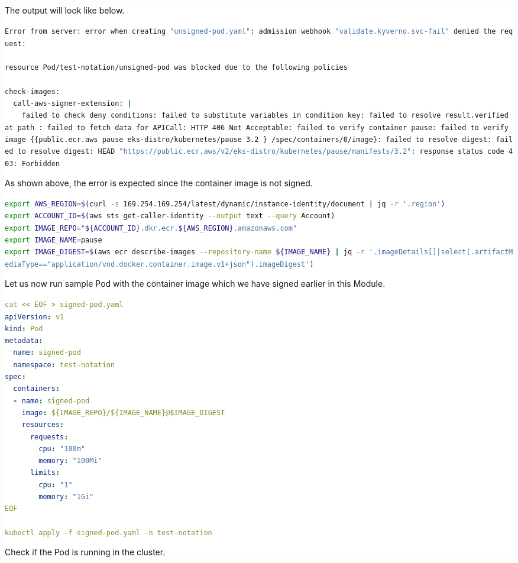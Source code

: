 The output will look like below.

```bash
Error from server: error when creating "unsigned-pod.yaml": admission webhook "validate.kyverno.svc-fail" denied the request:

resource Pod/test-notation/unsigned-pod was blocked due to the following policies

check-images:
  call-aws-signer-extension: |
    failed to check deny conditions: failed to substitute variables in condition key: failed to resolve result.verified at path : failed to fetch data for APICall: HTTP 406 Not Acceptable: failed to verify container pause: failed to verify image {{public.ecr.aws pause eks-distro/kubernetes/pause 3.2 } /spec/containers/0/image}: failed to resolve digest: failed to resolve digest: HEAD "https://public.ecr.aws/v2/eks-distro/kubernetes/pause/manifests/3.2": response status code 403: Forbidden
```

As shown above, the error is expected since the container image is not signed.

```bash
export AWS_REGION=$(curl -s 169.254.169.254/latest/dynamic/instance-identity/document | jq -r '.region')
export ACCOUNT_ID=$(aws sts get-caller-identity --output text --query Account)
export IMAGE_REPO="${ACCOUNT_ID}.dkr.ecr.${AWS_REGION}.amazonaws.com"
export IMAGE_NAME=pause
export IMAGE_DIGEST=$(aws ecr describe-images --repository-name ${IMAGE_NAME} | jq -r '.imageDetails[]|select(.artifactMediaType=="application/vnd.docker.container.image.v1+json").imageDigest')
```

Let us now run sample Pod with the container image which we have signed earlier in this Module.

```yaml
cat << EOF > signed-pod.yaml
apiVersion: v1
kind: Pod
metadata:
  name: signed-pod
  namespace: test-notation  
spec:
  containers:
  - name: signed-pod
    image: ${IMAGE_REPO}/${IMAGE_NAME}@$IMAGE_DIGEST
    resources:
      requests:
        cpu: "100m"
        memory: "100Mi"
      limits:
        cpu: "1"
        memory: "1Gi"
EOF

kubectl apply -f signed-pod.yaml -n test-notation
```

Check if the Pod is running in the cluster.
